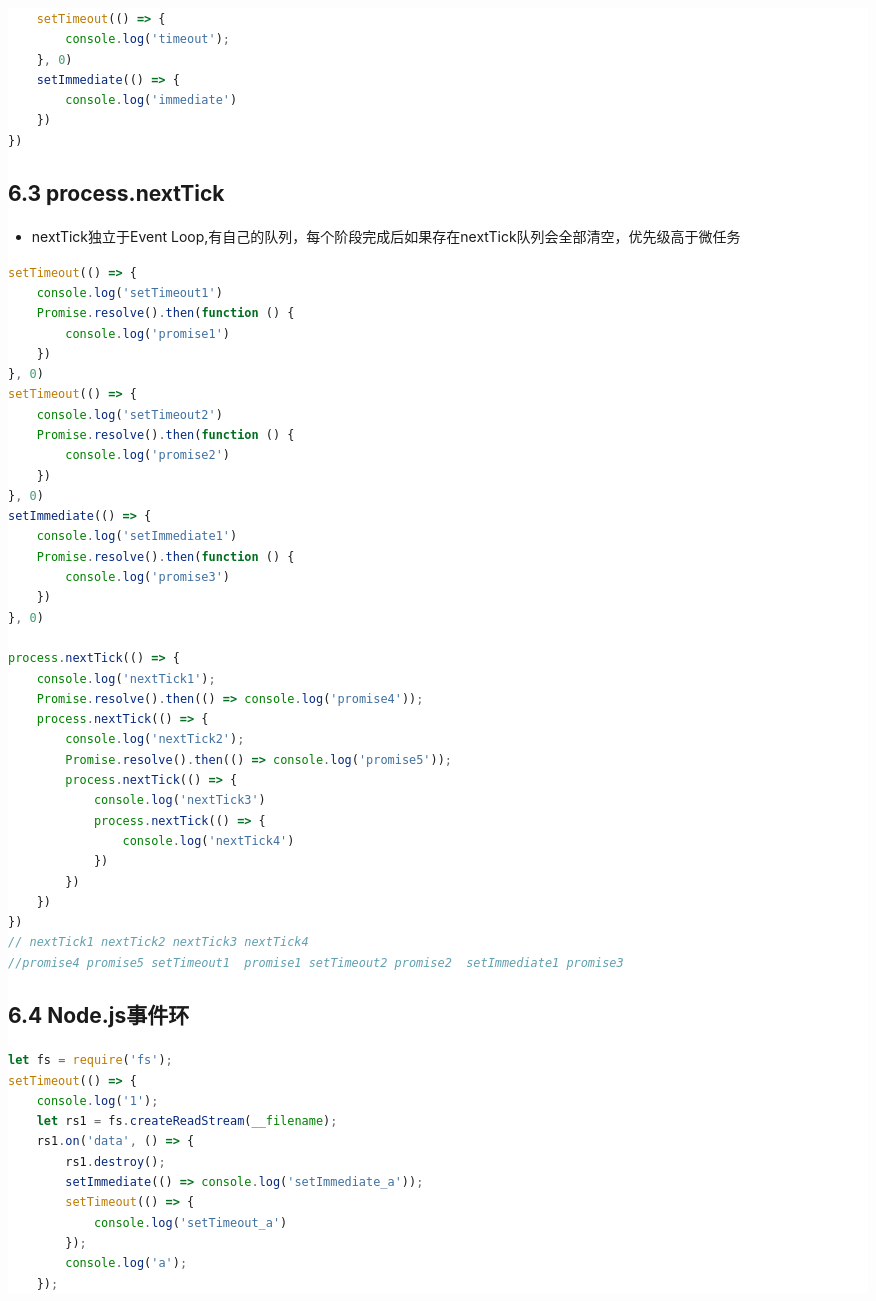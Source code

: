 ```js
    setTimeout(() => {
        console.log('timeout');
    }, 0)
    setImmediate(() => {
        console.log('immediate')
    })
})
```
## 6.3 process.nextTick
- nextTick独立于Event Loop,有自己的队列，每个阶段完成后如果存在nextTick队列会全部清空，优先级高于微任务
```js
setTimeout(() => {
    console.log('setTimeout1')
    Promise.resolve().then(function () {
        console.log('promise1')
    })
}, 0)
setTimeout(() => {
    console.log('setTimeout2')
    Promise.resolve().then(function () {
        console.log('promise2')
    })
}, 0)
setImmediate(() => {
    console.log('setImmediate1')
    Promise.resolve().then(function () {
        console.log('promise3')
    })
}, 0)

process.nextTick(() => {
    console.log('nextTick1');
    Promise.resolve().then(() => console.log('promise4'));
    process.nextTick(() => {
        console.log('nextTick2');
        Promise.resolve().then(() => console.log('promise5'));
        process.nextTick(() => {
            console.log('nextTick3')
            process.nextTick(() => {
                console.log('nextTick4')
            })
        })
    })
})
// nextTick1 nextTick2 nextTick3 nextTick4
//promise4 promise5 setTimeout1  promise1 setTimeout2 promise2  setImmediate1 promise3 
```
## 6.4 Node.js事件环
```js
let fs = require('fs');
setTimeout(() => {
    console.log('1');
    let rs1 = fs.createReadStream(__filename);
    rs1.on('data', () => {
        rs1.destroy();
        setImmediate(() => console.log('setImmediate_a'));
        setTimeout(() => {
            console.log('setTimeout_a')
        });
        console.log('a');
    });
```